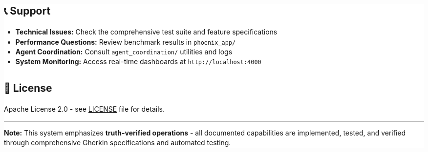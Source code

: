 ## 📞 Support

- **Technical Issues:** Check the comprehensive test suite and feature specifications
- **Performance Questions:** Review benchmark results in `phoenix_app/`
- **Agent Coordination:** Consult `agent_coordination/` utilities and logs
- **System Monitoring:** Access real-time dashboards at `http://localhost:4000`

## 📄 License

Apache License 2.0 - see [LICENSE](LICENSE) file for details.

---

**Note:** This system emphasizes **truth-verified operations** - all documented capabilities are implemented, tested, and verified through comprehensive Gherkin specifications and automated testing.